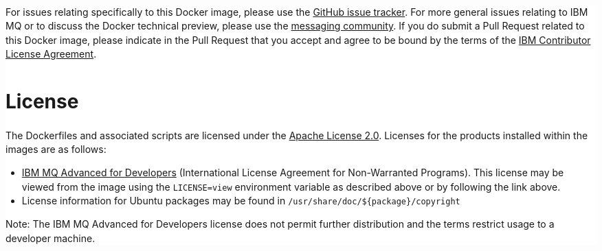 For issues relating specifically to this Docker image, please use the [GitHub issue tracker](https://github.com/ibm-messaging/mq-docker/issues). For more general issues relating to IBM MQ or to discuss the Docker technical preview, please use the [messaging community](https://developer.ibm.com/answers/?community=messaging). If you do submit a Pull Request related to this Docker image, please indicate in the Pull Request that you accept and agree to be bound by the terms of the [IBM Contributor License Agreement](CLA.md).

# License

The Dockerfiles and associated scripts are licensed under the [Apache License 2.0](http://www.apache.org/licenses/LICENSE-2.0.html).
Licenses for the products installed within the images are as follows:

 - [IBM MQ Advanced for Developers](http://www14.software.ibm.com/cgi-bin/weblap/lap.pl?la_formnum=Z125-3301-14&li_formnum=L-APIG-AKHJY4) (International License Agreement for Non-Warranted Programs). This license may be viewed from the image using the `LICENSE=view` environment variable as described above or by following the link above.
 - License information for Ubuntu packages may be found in `/usr/share/doc/${package}/copyright`

Note: The IBM MQ Advanced for Developers license does not permit further distribution and the terms restrict usage to a developer machine.

